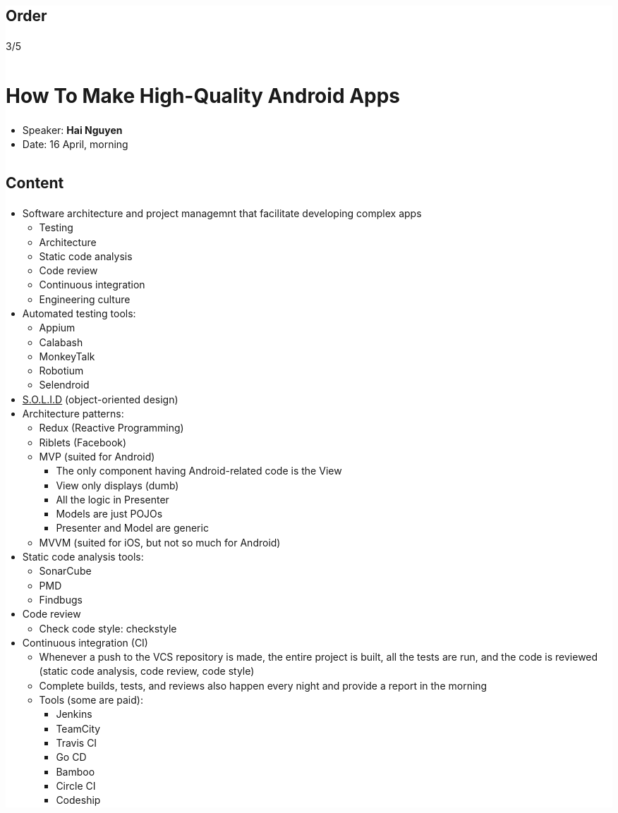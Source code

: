## Order

3/5

# How To Make High-Quality Android Apps

- Speaker: **Hai Nguyen**
- Date: 16 April, morning

## Content

- Software architecture and project managemnt that facilitate developing complex apps
    - Testing
    - Architecture
    - Static code analysis
    - Code review
    - Continuous integration
    - Engineering culture
- Automated testing tools:
    - Appium
    - Calabash
    - MonkeyTalk
    - Robotium
    - Selendroid
- [S.O.L.I.D](https://en.wikipedia.org/wiki/SOLID) (object-oriented design)
- Architecture patterns:
    - Redux (Reactive Programming)
    - Riblets (Facebook)
    - MVP (suited for Android)
        - The only component having Android-related code is the View
        - View only displays (dumb)
        - All the logic in Presenter
        - Models are just POJOs
        - Presenter and Model are generic
    - MVVM (suited for iOS, but not so much for Android)
- Static code analysis tools:
    - SonarCube
    - PMD
    - Findbugs
- Code review
    - Check code style: checkstyle
- Continuous integration (CI)
    - Whenever a push to the VCS repository is made, the entire project is built, all the tests are run, and the code is reviewed (static code analysis, code review, code style)
    - Complete builds, tests, and reviews also happen every night and provide a report in the morning
    - Tools (some are paid):
        - Jenkins
        - TeamCity
        - Travis CI
        - Go CD
        - Bamboo
        - Circle CI
        - Codeship
